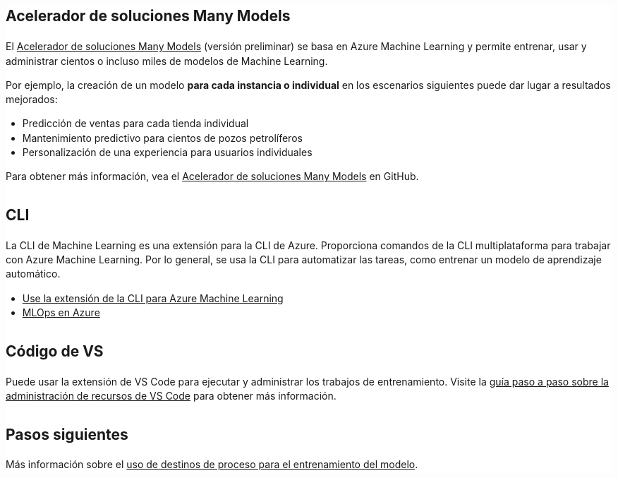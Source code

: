 ## <a name="many-models-solution-accelerator"></a>Acelerador de soluciones Many Models

El [Acelerador de soluciones Many Models](https://aka.ms/many-models) (versión preliminar) se basa en Azure Machine Learning y permite entrenar, usar y administrar cientos o incluso miles de modelos de Machine Learning.

Por ejemplo, la creación de un modelo __para cada instancia o individual__ en los escenarios siguientes puede dar lugar a resultados mejorados:

* Predicción de ventas para cada tienda individual
* Mantenimiento predictivo para cientos de pozos petrolíferos
* Personalización de una experiencia para usuarios individuales

Para obtener más información, vea el [Acelerador de soluciones Many Models](https://aka.ms/many-models) en GitHub.

## <a name="cli"></a>CLI

La CLI de Machine Learning es una extensión para la CLI de Azure. Proporciona comandos de la CLI multiplataforma para trabajar con Azure Machine Learning. Por lo general, se usa la CLI para automatizar las tareas, como entrenar un modelo de aprendizaje automático.

* [Use la extensión de la CLI para Azure Machine Learning](reference-azure-machine-learning-cli.md)
* [MLOps en Azure](https://github.com/microsoft/MLOps)

## <a name="vs-code"></a>Código de VS

Puede usar la extensión de VS Code para ejecutar y administrar los trabajos de entrenamiento. Visite la [guía paso a paso sobre la administración de recursos de VS Code](how-to-manage-resources-vscode.md#experiments) para obtener más información.

## <a name="next-steps"></a>Pasos siguientes

Más información sobre el [uso de destinos de proceso para el entrenamiento del modelo](how-to-set-up-training-targets.md).
